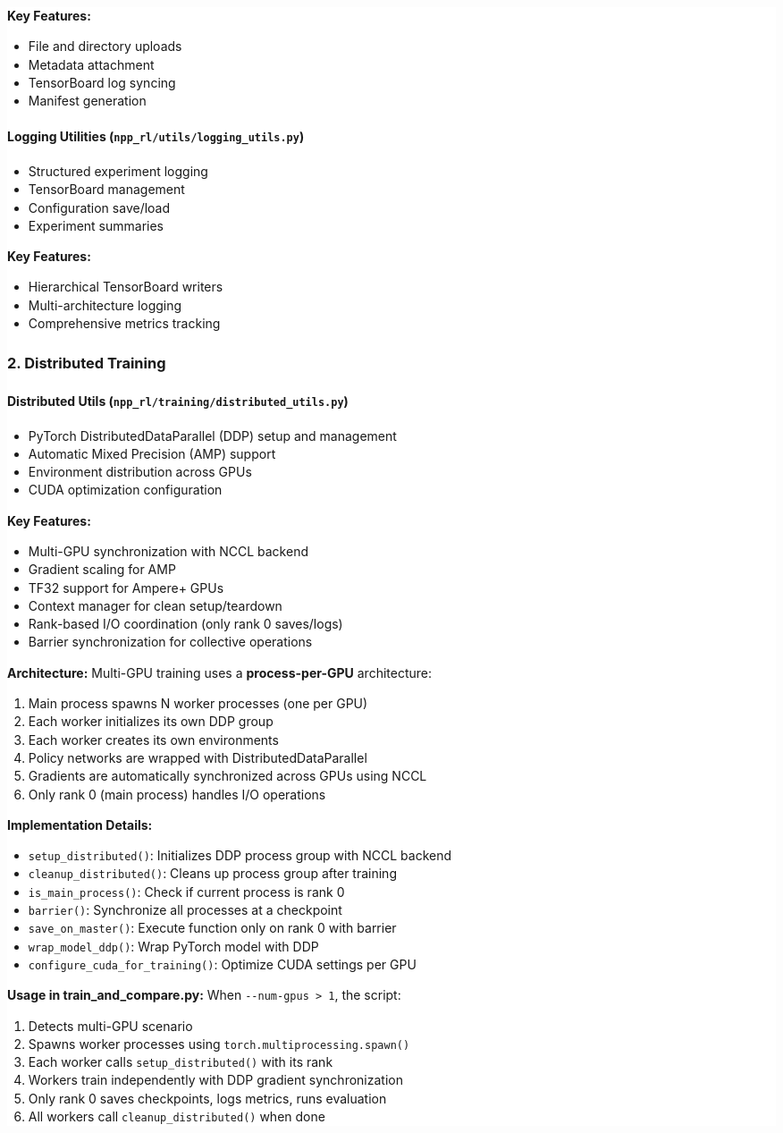 **Key Features:**
- File and directory uploads
- Metadata attachment
- TensorBoard log syncing
- Manifest generation

#### Logging Utilities (`npp_rl/utils/logging_utils.py`)
- Structured experiment logging
- TensorBoard management
- Configuration save/load
- Experiment summaries

**Key Features:**
- Hierarchical TensorBoard writers
- Multi-architecture logging
- Comprehensive metrics tracking

### 2. Distributed Training

#### Distributed Utils (`npp_rl/training/distributed_utils.py`)
- PyTorch DistributedDataParallel (DDP) setup and management
- Automatic Mixed Precision (AMP) support
- Environment distribution across GPUs
- CUDA optimization configuration

**Key Features:**
- Multi-GPU synchronization with NCCL backend
- Gradient scaling for AMP
- TF32 support for Ampere+ GPUs
- Context manager for clean setup/teardown
- Rank-based I/O coordination (only rank 0 saves/logs)
- Barrier synchronization for collective operations

**Architecture:**
Multi-GPU training uses a **process-per-GPU** architecture:
1. Main process spawns N worker processes (one per GPU)
2. Each worker initializes its own DDP group
3. Each worker creates its own environments
4. Policy networks are wrapped with DistributedDataParallel
5. Gradients are automatically synchronized across GPUs using NCCL
6. Only rank 0 (main process) handles I/O operations

**Implementation Details:**
- `setup_distributed()`: Initializes DDP process group with NCCL backend
- `cleanup_distributed()`: Cleans up process group after training
- `is_main_process()`: Check if current process is rank 0
- `barrier()`: Synchronize all processes at a checkpoint
- `save_on_master()`: Execute function only on rank 0 with barrier
- `wrap_model_ddp()`: Wrap PyTorch model with DDP
- `configure_cuda_for_training()`: Optimize CUDA settings per GPU

**Usage in train_and_compare.py:**
When `--num-gpus > 1`, the script:
1. Detects multi-GPU scenario
2. Spawns worker processes using `torch.multiprocessing.spawn()`
3. Each worker calls `setup_distributed()` with its rank
4. Workers train independently with DDP gradient synchronization
5. Only rank 0 saves checkpoints, logs metrics, runs evaluation
6. All workers call `cleanup_distributed()` when done
